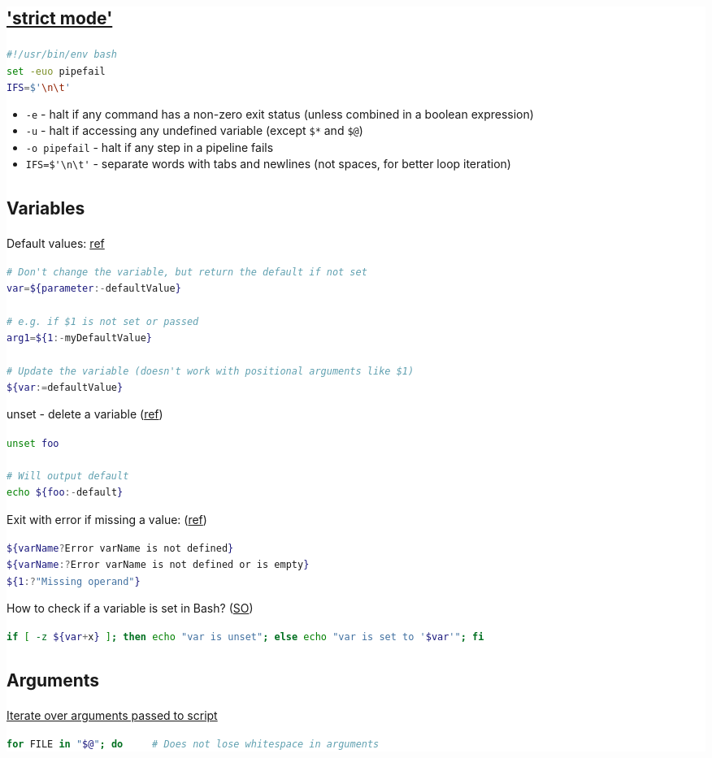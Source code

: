 ## ['strict mode'](http://redsymbol.net/articles/unofficial-bash-strict-mode/)

```bash
#!/usr/bin/env bash
set -euo pipefail
IFS=$'\n\t'
```

* `-e` - halt if any command has a non-zero exit status (unless combined in a boolean expression)
* `-u` - halt if accessing any undefined variable (except `$*` and `$@`)
* `-o pipefail` - halt if any step in a pipeline fails
* `IFS=$'\n\t'` - separate words with tabs and newlines (not spaces, for better loop iteration)

## Variables


Default values: [ref](https://www.cyberciti.biz/tips/bash-shell-parameter-substitution-2.html)

```bash
# Don't change the variable, but return the default if not set
var=${parameter:-defaultValue}

# e.g. if $1 is not set or passed
arg1=${1:-myDefaultValue}

# Update the variable (doesn't work with positional arguments like $1)
${var:=defaultValue}
```

unset - delete a variable ([ref](https://www.cyberciti.biz/tips/bash-shell-parameter-substitution-2.html))

```bash
unset foo

# Will output default
echo ${foo:-default}
```

Exit with error if missing a value: ([ref](https://www.cyberciti.biz/tips/bash-shell-parameter-substitution-2.html))

```bash
${varName?Error varName is not defined}
${varName:?Error varName is not defined or is empty}
${1:?"Missing operand"}
```

How to check if a variable is set in Bash? ([SO](https://stackoverflow.com/a/13864829/125246))

```bash
if [ -z ${var+x} ]; then echo "var is unset"; else echo "var is set to '$var'"; fi
```

## Arguments
[Iterate over arguments passed to script](http://stackoverflow.com/a/4528563/125246)
```bash
for FILE in "$@"; do     # Does not lose whitespace in arguments
```
